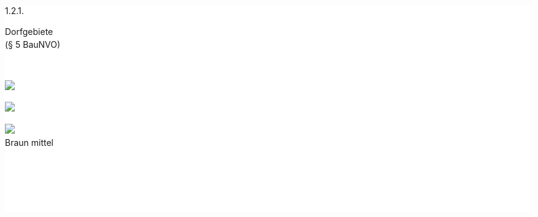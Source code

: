 </tr>

<tr>

<td style align="left" valign="top" charoff="50">

1.2.1.

</td>

<td style align="left" valign="top" charoff="50">

Dorfgebiete  
<span class="small">(§ 5 BauNVO)</span>

</td>

<td style align="left" valign="top" charoff="50">

 

</td>

<td style align="center" valign="top" charoff="50">

![ ](bgbl1_1991_ab_j0002_0040.jpeg)

</td>

<td style align="center" valign="top" charoff="50">

![ ](bgbl1_1991_ab_j0002_0050.jpeg)

</td>

<td style align="center" valign="top" charoff="50">

![ ](bgbl1_1991_ab_j0002_0060.jpeg)  
<span class="small">Braun mittel</span>

</td>

</tr>

<tr>

<td style align="left" valign="top" charoff="50">

 

</td>

<td style align="left" valign="top" charoff="50">

 

</td>

<td style align="left" valign="top" charoff="50">

 

</td>

<td style align="center" valign="top" charoff="50">
